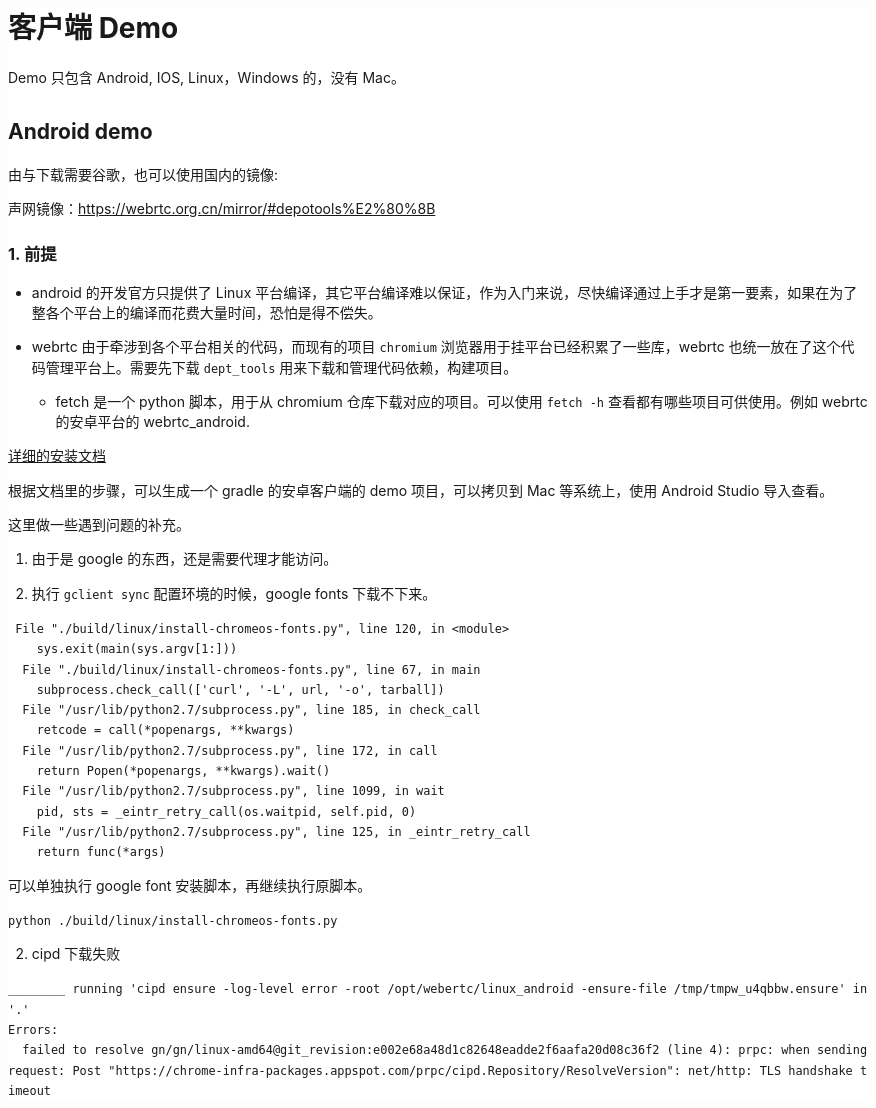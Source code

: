 # 客户端 Demo

Demo 只包含 Android, IOS, Linux，Windows 的，没有 Mac。

## Android demo

由与下载需要谷歌，也可以使用国内的镜像:

声网镜像：https://webrtc.org.cn/mirror/#depotools%E2%80%8B

### 1. 前提

- android 的开发官方只提供了 Linux 平台编译，其它平台编译难以保证，作为入门来说，尽快编译通过上手才是第一要素，如果在为了整各个平台上的编译而花费大量时间，恐怕是得不偿失。

- webrtc 由于牵涉到各个平台相关的代码，而现有的项目 `chromium` 浏览器用于挂平台已经积累了一些库，webrtc 也统一放在了这个代码管理平台上。需要先下载 `dept_tools` 用来下载和管理代码依赖，构建项目。

  - fetch 是一个 python 脚本，用于从 chromium 仓库下载对应的项目。可以使用 `fetch -h` 查看都有哪些项目可供使用。例如 webrtc 的安卓平台的 webrtc_android.



[详细的安装文档](https://webrtc.googlesource.com/src/+/refs/heads/master/docs/native-code/android/index.md)

根据文档里的步骤，可以生成一个 gradle 的安卓客户端的 demo 项目，可以拷贝到 Mac 等系统上，使用 Android Studio 导入查看。

这里做一些遇到问题的补充。

1. 由于是 google 的东西，还是需要代理才能访问。


2. 执行 `gclient sync` 配置环境的时候，google fonts 下载不下来。

```
 File "./build/linux/install-chromeos-fonts.py", line 120, in <module>
    sys.exit(main(sys.argv[1:]))
  File "./build/linux/install-chromeos-fonts.py", line 67, in main
    subprocess.check_call(['curl', '-L', url, '-o', tarball])
  File "/usr/lib/python2.7/subprocess.py", line 185, in check_call
    retcode = call(*popenargs, **kwargs)
  File "/usr/lib/python2.7/subprocess.py", line 172, in call
    return Popen(*popenargs, **kwargs).wait()
  File "/usr/lib/python2.7/subprocess.py", line 1099, in wait
    pid, sts = _eintr_retry_call(os.waitpid, self.pid, 0)
  File "/usr/lib/python2.7/subprocess.py", line 125, in _eintr_retry_call
    return func(*args)
```

可以单独执行 google font 安装脚本，再继续执行原脚本。

```
python ./build/linux/install-chromeos-fonts.py
```

2. cipd 下载失败

```
________ running 'cipd ensure -log-level error -root /opt/webertc/linux_android -ensure-file /tmp/tmpw_u4qbbw.ensure' in '.'
Errors:
  failed to resolve gn/gn/linux-amd64@git_revision:e002e68a48d1c82648eadde2f6aafa20d08c36f2 (line 4): prpc: when sending request: Post "https://chrome-infra-packages.appspot.com/prpc/cipd.Repository/ResolveVersion": net/http: TLS handshake timeout
```
